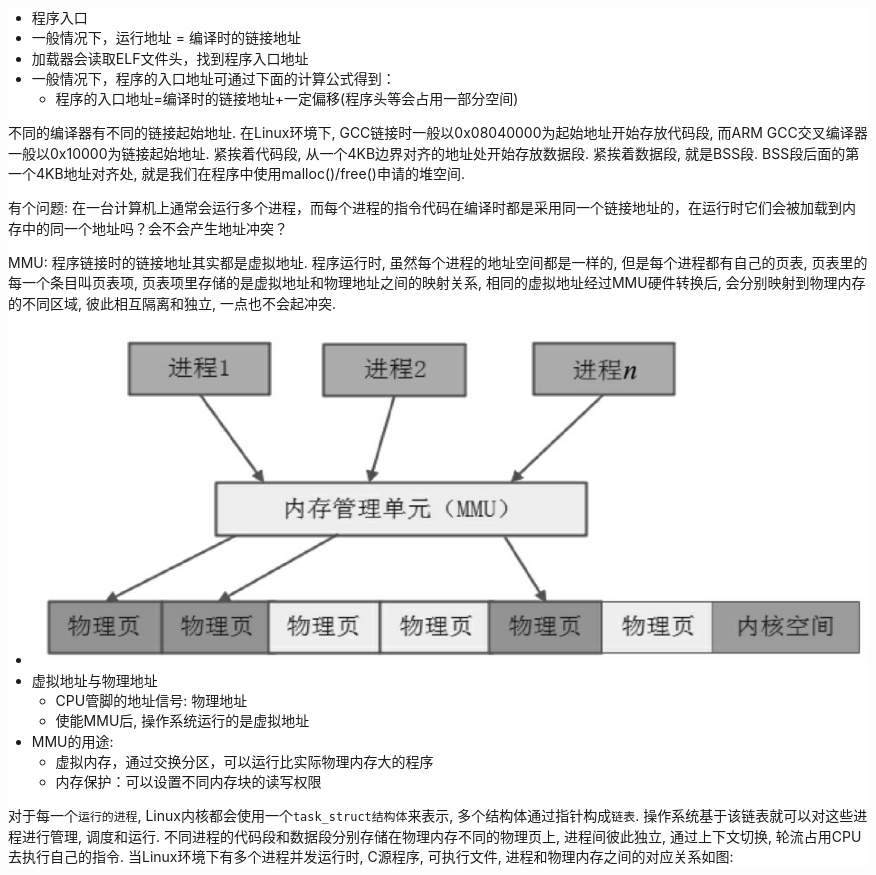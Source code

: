 - 程序入口
- 一般情况下，运行地址 = 编译时的链接地址
- 加载器会读取ELF文件头，找到程序入口地址
- 一般情况下，程序的入口地址可通过下面的计算公式得到：
	- 程序的入口地址=编译时的链接地址+一定偏移(程序头等会占用一部分空间)

不同的编译器有不同的链接起始地址. 在Linux环境下, GCC链接时一般以0x08040000为起始地址开始存放代码段, 而ARM GCC交叉编译器一般以0x10000为链接起始地址. 紧挨着代码段, 从一个4KB边界对齐的地址处开始存放数据段. 紧挨着数据段, 就是BSS段. BSS段后面的第一个4KB地址对齐处, 就是我们在程序中使用malloc()/free()申请的堆空间. 

有个问题:
在一台计算机上通常会运行多个进程，而每个进程的指令代码在编译时都是采用同一个链接地址的，在运行时它们会被加载到内存中的同一个地址吗？会不会产生地址冲突？

MMU:
程序链接时的链接地址其实都是虚拟地址. 程序运行时, 虽然每个进程的地址空间都是一样的, 但是每个进程都有自己的页表, 页表里的每一个条目叫页表项, 页表项里存储的是虚拟地址和物理地址之间的映射关系, 相同的虚拟地址经过MMU硬件转换后, 会分别映射到物理内存的不同区域, 彼此相互隔离和独立, 一点也不会起冲突.
- ![](assets/Pasted%20image%2020230428142239.png)
- 虚拟地址与物理地址
	- CPU管脚的地址信号: 物理地址
	- 使能MMU后, 操作系统运行的是虚拟地址
- MMU的用途:
	- 虚拟内存，通过交换分区，可以运行比实际物理内存大的程序
	- 内存保护：可以设置不同内存块的读写权限

对于每一个`运行的进程`, Linux内核都会使用一个`task_struct结构体`来表示, 多个结构体通过指针构成`链表`. 操作系统基于该链表就可以对这些进程进行管理, 调度和运行. 不同进程的代码段和数据段分别存储在物理内存不同的物理页上, 进程间彼此独立, 通过上下文切换, 轮流占用CPU去执行自己的指令. 当Linux环境下有多个进程并发运行时, C源程序, 可执行文件, 进程和物理内存之间的对应关系如图: